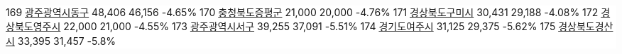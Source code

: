   <tr class="item">
    <td>169</td>
    <td><a href="/apt/광주광역시동구">광주광역시동구</a></td>
    <td>48,406</td>
    <td>46,156</td>
    <td>-4.65%</td>
  </tr>

  <tr class="item">
    <td>170</td>
    <td><a href="/apt/충청북도증평군">충청북도증평군</a></td>
    <td>21,000</td>
    <td>20,000</td>
    <td>-4.76%</td>
  </tr>

  <tr class="item">
    <td>171</td>
    <td><a href="/apt/경상북도구미시">경상북도구미시</a></td>
    <td>30,431</td>
    <td>29,188</td>
    <td>-4.08%</td>
  </tr>

  <tr class="item">
    <td>172</td>
    <td><a href="/apt/경상북도영주시">경상북도영주시</a></td>
    <td>22,000</td>
    <td>21,000</td>
    <td>-4.55%</td>
  </tr>

  <tr class="item">
    <td>173</td>
    <td><a href="/apt/광주광역시서구">광주광역시서구</a></td>
    <td>39,255</td>
    <td>37,091</td>
    <td>-5.51%</td>
  </tr>

  <tr class="item">
    <td>174</td>
    <td><a href="/apt/경기도여주시">경기도여주시</a></td>
    <td>31,125</td>
    <td>29,375</td>
    <td>-5.62%</td>
  </tr>

  <tr class="item">
    <td>175</td>
    <td><a href="/apt/경상북도경산시">경상북도경산시</a></td>
    <td>33,395</td>
    <td>31,457</td>
    <td>-5.8%</td>
  </tr>
